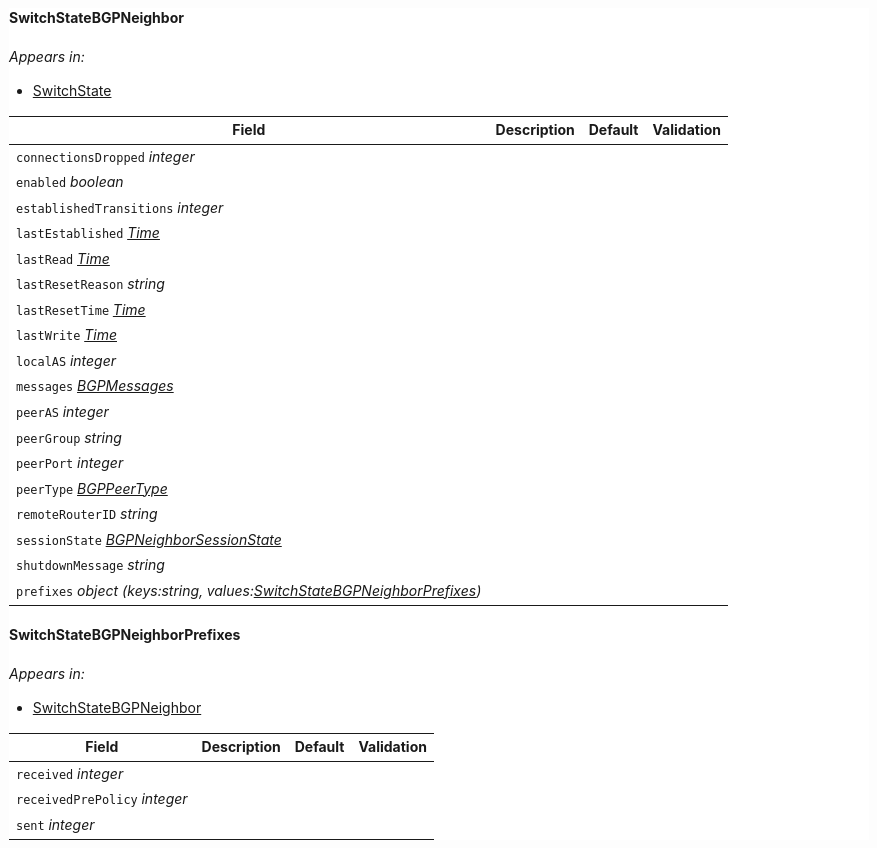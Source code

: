 
#### SwitchStateBGPNeighbor







_Appears in:_
- [SwitchState](#switchstate)

| Field | Description | Default | Validation |
| --- | --- | --- | --- |
| `connectionsDropped` _integer_ |  |  |  |
| `enabled` _boolean_ |  |  |  |
| `establishedTransitions` _integer_ |  |  |  |
| `lastEstablished` _[Time](https://kubernetes.io/docs/reference/generated/kubernetes-api/v1.29/#time-v1-meta)_ |  |  |  |
| `lastRead` _[Time](https://kubernetes.io/docs/reference/generated/kubernetes-api/v1.29/#time-v1-meta)_ |  |  |  |
| `lastResetReason` _string_ |  |  |  |
| `lastResetTime` _[Time](https://kubernetes.io/docs/reference/generated/kubernetes-api/v1.29/#time-v1-meta)_ |  |  |  |
| `lastWrite` _[Time](https://kubernetes.io/docs/reference/generated/kubernetes-api/v1.29/#time-v1-meta)_ |  |  |  |
| `localAS` _integer_ |  |  |  |
| `messages` _[BGPMessages](#bgpmessages)_ |  |  |  |
| `peerAS` _integer_ |  |  |  |
| `peerGroup` _string_ |  |  |  |
| `peerPort` _integer_ |  |  |  |
| `peerType` _[BGPPeerType](#bgppeertype)_ |  |  |  |
| `remoteRouterID` _string_ |  |  |  |
| `sessionState` _[BGPNeighborSessionState](#bgpneighborsessionstate)_ |  |  |  |
| `shutdownMessage` _string_ |  |  |  |
| `prefixes` _object (keys:string, values:[SwitchStateBGPNeighborPrefixes](#switchstatebgpneighborprefixes))_ |  |  |  |


#### SwitchStateBGPNeighborPrefixes







_Appears in:_
- [SwitchStateBGPNeighbor](#switchstatebgpneighbor)

| Field | Description | Default | Validation |
| --- | --- | --- | --- |
| `received` _integer_ |  |  |  |
| `receivedPrePolicy` _integer_ |  |  |  |
| `sent` _integer_ |  |  |  |
